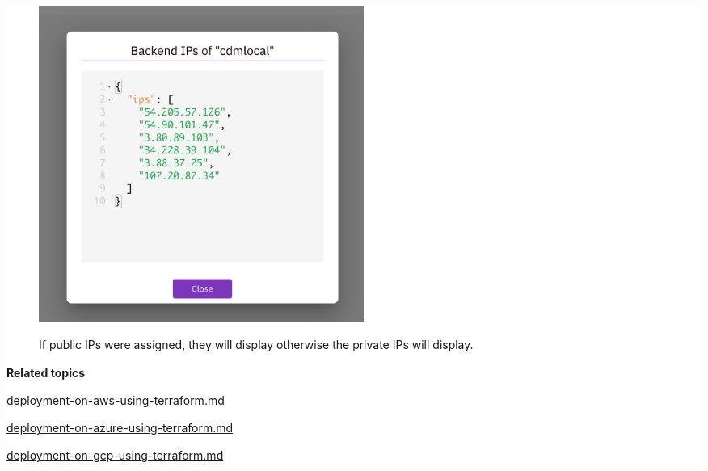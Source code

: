 <figure><img src="../.gitbook/assets/Screenshot 2024-10-22 at 11.24.37 AM.png" alt="" width="402"><figcaption><p>If public IPs were assigned, they will display otherwise the private IPs will display.</p></figcaption></figure>



**Related topics**

[deployment-on-aws-using-terraform.md](aws/weka-installation-on-aws-using-terraform/deployment-on-aws-using-terraform.md "mention")

[deployment-on-azure-using-terraform.md](weka-installation-on-azure/deployment-on-azure-using-terraform.md "mention")

[deployment-on-gcp-using-terraform.md](weka-installation-on-gcp/deployment-on-gcp-using-terraform.md "mention")
